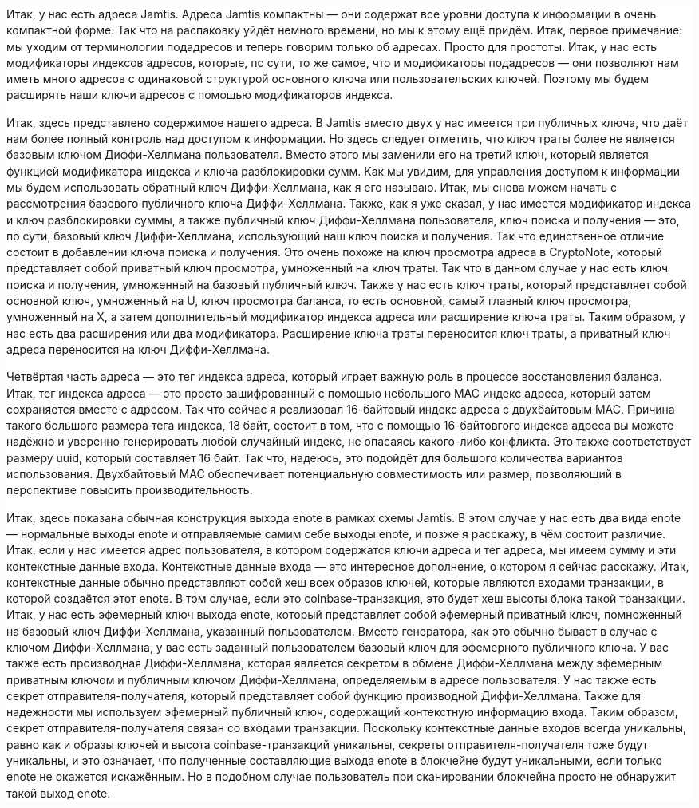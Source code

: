 Итак, у нас есть адреса Jamtis. Адреса Jamtis компактны — они содержат все уровни доступа к информации в очень компактной форме. Так что на распаковку уйдёт немного времени, но мы к этому ещё придём. Итак, первое примечание: мы уходим от терминологии подадресов и теперь говорим только об адресах. Просто для простоты. Итак, у нас есть модификаторы индексов адресов, которые, по сути, то же самое, что и модификаторы подадресов — они позволяют нам иметь много адресов с одинаковой структурой основного ключа или пользовательских ключей. Поэтому мы будем расширять наши ключи адресов с помощью модификаторов индекса.

Итак, здесь представлено содержимое нашего адреса. В Jamtis вместо двух у нас имеется три публичных ключа, что даёт нам более полный контроль над доступом к информации. Но здесь следует отметить, что ключ траты более не является базовым ключом Диффи-Хеллмана пользователя. Вместо этого мы заменили его на третий ключ, который является функцией модификатора индекса и ключа разблокировки сумм. Как мы увидим, для управления доступом к информации мы будем использовать обратный ключ Диффи-Хеллмана, как я его называю. Итак, мы снова можем начать с рассмотрения базового публичного ключа Диффи-Хеллмана. Также, как я уже сказал, у нас имеется модификатор индекса и ключ разблокировки суммы, а также публичный ключ Диффи-Хеллмана пользователя, ключ поиска и получения — это, по сути, базовый ключ Диффи-Хеллмана, использующий наш ключ поиска и получения. Так что единственное отличие состоит в добавлении ключа поиска и получения. Это очень похоже на ключ просмотра адреса в CryptoNote, который представляет собой приватный ключ просмотра, умноженный на ключ траты. Так что в данном случае у нас есть ключ поиска и получения, умноженный на базовый публичный ключ. Также у нас есть ключ траты, который представляет собой основной ключ, умноженный на U, ключ просмотра баланса, то есть основной, самый главный ключ просмотра, умноженный на X, а затем дополнительный модификатор индекса адреса или расширение ключа траты. Таким образом, у нас есть два расширения или два модификатора. Расширение ключа траты переносится ключ траты, а приватный ключ адреса переносится на ключ Диффи-Хеллмана.

Четвёртая часть адреса — это тег индекса адреса, который играет важную роль в процессе восстановления баланса. Итак, тег индекса адреса — это просто зашифрованный с помощью небольшого MAC индекс адреса, который затем сохраняется вместе с адресом. Так что сейчас я реализовал 16-байтовый индекс адреса с двухбайтовым MAC. Причина такого большого размера тега индекса, 18 байт, состоит в том, что с помощью 16-байтовгого индекса адреса вы можете надёжно и уверенно генерировать любой случайный индекс, не опасаясь какого-либо конфликта. Это также соответствует размеру uuid, который составляет 16 байт. Так что, надеюсь, это подойдёт для большого количества вариантов использования. Двухбайтовый MAC обеспечивает потенциальную совместимость или размер, позволяющий в перспективе повысить производительность.

Итак, здесь показана обычная конструкция выхода enote в рамках схемы Jamtis. В этом случае у нас есть два вида enote — нормальные выходы enote и отправляемые самим себе выходы enote, и позже я расскажу, в чём состоит различие. Итак, если у нас имеется адрес пользователя, в котором содержатся ключи адреса и тег адреса, мы имеем сумму и эти контекстные данные входа. Контекстные данные входа — это интересное дополнение, о котором я сейчас расскажу. Итак, контекстные данные обычно представляют собой хеш всех образов ключей, которые являются входами транзакции, в которой создаётся этот enote. В том случае, если это coinbase-транзакция, это будет хеш высоты блока такой транзакции. Итак, у нас есть эфемерный ключ выхода enote, который представляет собой эфемерный приватный ключ, помноженный на базовый ключ Диффи-Хеллмана, указанный пользователем. Вместо генератора, как это обычно бывает в случае с ключом Диффи-Хеллмана, у вас есть заданный пользователем базовый ключ для эфемерного публичного ключа. У вас также есть производная Диффи-Хеллмана, которая является секретом в обмене Диффи-Хеллмана между эфемерным приватным ключом и публичным ключом Диффи-Хеллмана, определяемым в адресе пользователя. У нас также есть секрет отправителя-получателя, который представляет собой функцию производной Диффи-Хеллмана. Также для надежности мы используем эфемерный публичный ключ, содержащий контекстную информацию входа. Таким образом, секрет отправителя-получателя связан со входами транзакции. Поскольку контекстные данные входов всегда уникальны, равно как и образы ключей и высота coinbase-транзакций уникальны, секреты отправителя-получателя тоже будут уникальны, и это означает, что полученные составляющие выхода enote в блокчейне будут уникальными, если только enote не окажется искажённым. Но в подобном случае пользователь при сканировании блокчейна просто не обнаружит такой выход enote.
